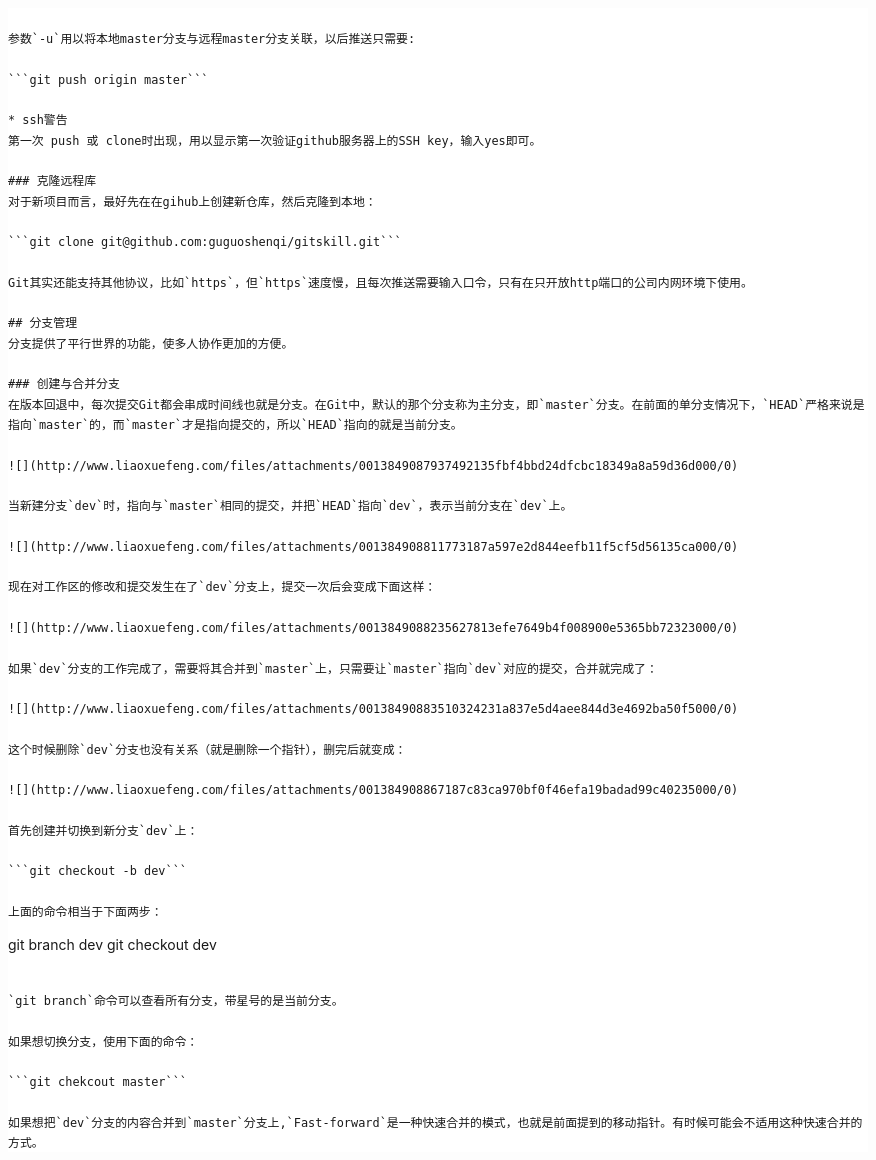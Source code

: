 ```

参数`-u`用以将本地master分支与远程master分支关联，以后推送只需要:

```git push origin master```

* ssh警告
第一次 push 或 clone时出现，用以显示第一次验证github服务器上的SSH key，输入yes即可。

### 克隆远程库
对于新项目而言，最好先在在gihub上创建新仓库，然后克隆到本地：

```git clone git@github.com:guguoshenqi/gitskill.git```

Git其实还能支持其他协议，比如`https`，但`https`速度慢，且每次推送需要输入口令，只有在只开放http端口的公司内网环境下使用。

## 分支管理
分支提供了平行世界的功能，使多人协作更加的方便。

### 创建与合并分支
在版本回退中，每次提交Git都会串成时间线也就是分支。在Git中，默认的那个分支称为主分支，即`master`分支。在前面的单分支情况下，`HEAD`严格来说是指向`master`的，而`master`才是指向提交的，所以`HEAD`指向的就是当前分支。

![](http://www.liaoxuefeng.com/files/attachments/0013849087937492135fbf4bbd24dfcbc18349a8a59d36d000/0)

当新建分支`dev`时，指向与`master`相同的提交，并把`HEAD`指向`dev`，表示当前分支在`dev`上。

![](http://www.liaoxuefeng.com/files/attachments/001384908811773187a597e2d844eefb11f5cf5d56135ca000/0)

现在对工作区的修改和提交发生在了`dev`分支上，提交一次后会变成下面这样：

![](http://www.liaoxuefeng.com/files/attachments/0013849088235627813efe7649b4f008900e5365bb72323000/0)

如果`dev`分支的工作完成了，需要将其合并到`master`上，只需要让`master`指向`dev`对应的提交，合并就完成了：

![](http://www.liaoxuefeng.com/files/attachments/00138490883510324231a837e5d4aee844d3e4692ba50f5000/0)

这个时候删除`dev`分支也没有关系（就是删除一个指针），删完后就变成：

![](http://www.liaoxuefeng.com/files/attachments/001384908867187c83ca970bf0f46efa19badad99c40235000/0)

首先创建并切换到新分支`dev`上：

```git checkout -b dev```

上面的命令相当于下面两步：

```
git branch dev
git checkout dev
```

`git branch`命令可以查看所有分支，带星号的是当前分支。

如果想切换分支，使用下面的命令：

```git chekcout master```

如果想把`dev`分支的内容合并到`master`分支上,`Fast-forward`是一种快速合并的模式，也就是前面提到的移动指针。有时候可能会不适用这种快速合并的方式。

```